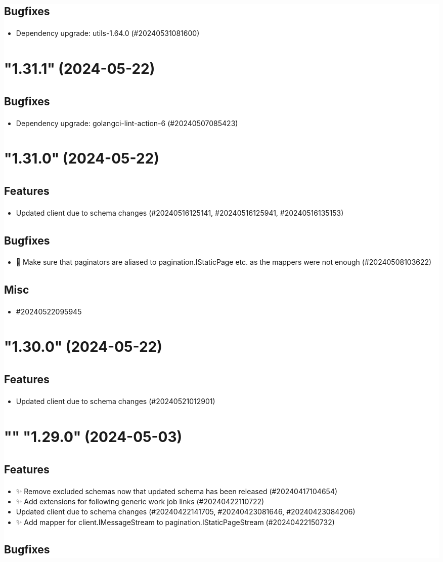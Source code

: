 Bugfixes
--------

- Dependency upgrade: utils-1.64.0 (#20240531081600)



"1.31.1" (2024-05-22)
=====================

Bugfixes
--------

- Dependency upgrade: golangci-lint-action-6 (#20240507085423)



"1.31.0" (2024-05-22)
=====================

Features
--------

- Updated client due to schema changes (#20240516125141, #20240516125941, #20240516135153)


Bugfixes
--------

- :bug: Make sure that paginators are aliased to pagination.IStaticPage etc. as the mappers were not enough (#20240508103622)


Misc
----

- #20240522095945



"1.30.0" (2024-05-22)
=====================

Features
--------

- Updated client due to schema changes (#20240521012901)



"" "1.29.0" (2024-05-03)
========================

Features
--------

- :sparkles: Remove excluded schemas now that updated schema has been released (#20240417104654)
- :sparkles: Add extensions for following generic work job links (#20240422110722)
- Updated client due to schema changes (#20240422141705, #20240423081646, #20240423084206)
- :sparkles: Add mapper for client.IMessageStream to pagination.IStaticPageStream (#20240422150732)


Bugfixes
--------
